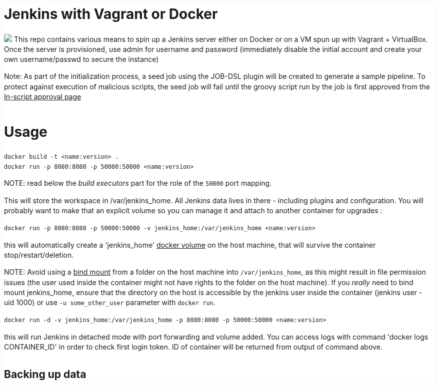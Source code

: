 # Jenkins with Vagrant or Docker
<img src="https://jenkins.io/sites/default/files/jenkins_logo.png"/>
This repo contains various means to spin up a Jenkins server either on Docker or
on a VM spun up with Vagrant + VirtualBox.
Once the server is provisioned, use admin for username and password (immediately
disable the initial account and create your own username/passwd to secure
the instance)


Note: As part of the initialization process, a seed job using the JOB-DSL plugin will
be created to generate a sample pipeline. To protect against execution of
malicious scripts, the seed job will fail until the groovy script run by the
job is first approved from the [In-script approval page](https://jenkins.io/doc/book/managing/script-approval/)

# Usage

```
docker build -t <name:version> .
docker run -p 8080:8080 -p 50000:50000 <name:version>
```

NOTE: read below the _build executors_ part for the role of the `50000` port mapping.

This will store the workspace in /var/jenkins_home. All Jenkins data lives in there - including plugins and configuration.
You will probably want to make that an explicit volume so you can manage it and attach to another container for upgrades :

```
docker run -p 8080:8080 -p 50000:50000 -v jenkins_home:/var/jenkins_home <name:version>
```

this will automatically create a 'jenkins_home' [docker volume](https://docs.docker.com/storage/volumes/) on the host machine, that will survive the container stop/restart/deletion.

NOTE: Avoid using a [bind mount](https://docs.docker.com/storage/bind-mounts/) from a folder on the host machine into `/var/jenkins_home`, as this might result in file permission issues (the user used inside the container might not have rights to the folder on the host machine). If you _really_ need to bind mount jenkins_home, ensure that the directory on the host is accessible by the jenkins user inside the container (jenkins user - uid 1000) or use `-u some_other_user` parameter with `docker run`.

```
docker run -d -v jenkins_home:/var/jenkins_home -p 8080:8080 -p 50000:50000 <name:version>
```

this will run Jenkins in detached mode with port forwarding and volume added. You can access logs with command 'docker logs CONTAINER_ID' in order to check first login token. ID of container will be returned from output of command above.

## Backing up data
